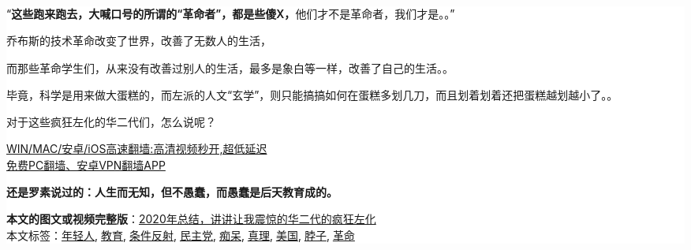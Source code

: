 <p>“<strong style="font-weight: 600;">这些跑来跑去，大喊口号的所谓的“革命者”，都是些傻X，</strong>他们才不是革命者，我们才是。。”</p> <p></p> <p>乔布斯的技术革命改变了世界，改善了无数人的生活，</p> <p>而那些革命学生们，从来没有改善过别人的生活，最多是象白等一样，改善了自己的生活。。</p> <p>毕竟，科学是用来做大蛋糕的，而左派的人文“玄学”，则只能搞搞如何在蛋糕多划几刀，而且划着划着还把蛋糕越划越小了。。</p>  <p>对于这些疯狂左化的华二代们，怎么说呢？</p> <p class="texttj"> <a href="https://github.com/bannedbook/fanqiang/wiki/V2ray%E6%9C%BA%E5%9C%BA" target="_blank">WIN/MAC/安卓/iOS高速翻墙:高清视频秒开,超低延迟</a><br/> <a href="https://github.com/bannedbook/fanqiang/wiki/%E7%A6%81%E9%97%BB%E7%BD%91%E5%AE%89%E5%8D%93%E7%BF%BB%E5%A2%99%E6%96%B0%E9%97%BBAPP" target="_blank">免费PC翻墙、安卓VPN翻墙APP</a></p><p><strong style="font-weight: 600;">还是罗素说过的：人生而无知，但不愚蠢，而愚蠢是后天教育成的。</strong></p><a name='sharetosocial'></a>       <div><b>本文的图文或视频完整版</b>：<a href='https://www.bannedbook.org/bnews/comments/20210103/1460005.html'>2020年总结，讲讲让我震惊的华二代的疯狂左化</a></div>  </div> <div class="postfooter"> <div>本文标签：<a href="https://www.bannedbook.org/bnews/tag/%e5%b9%b4%e8%bd%bb%e4%ba%ba/" rel="tag">年轻人</a>, <a href="https://www.bannedbook.org/bnews/tag/%e6%95%99%e8%82%b2/" rel="tag">教育</a>, <a href="https://www.bannedbook.org/bnews/tag/%E6%9D%A1%E4%BB%B6%E5%8F%8D%E5%B0%84/" rel="tag">条件反射</a>, <a href="https://www.bannedbook.org/bnews/tag/%e6%b0%91%e4%b8%bb%e5%85%9a/" rel="tag">民主党</a>, <a href="https://www.bannedbook.org/bnews/tag/%E7%97%B4%E5%91%86/" rel="tag">痴呆</a>, <a href="https://www.bannedbook.org/bnews/tag/%E7%9C%9F%E7%90%86/" rel="tag">真理</a>, <a href="https://www.bannedbook.org/bnews/tag/%e7%be%8e%e5%9b%bd/" rel="tag">美国</a>, <a href="https://www.bannedbook.org/bnews/tag/%E8%84%96%E5%AD%90/" rel="tag">脖子</a>, <a href="https://www.bannedbook.org/bnews/tag/%e9%9d%a9%e5%91%bd/" rel="tag">革命</a></div>  </div> 